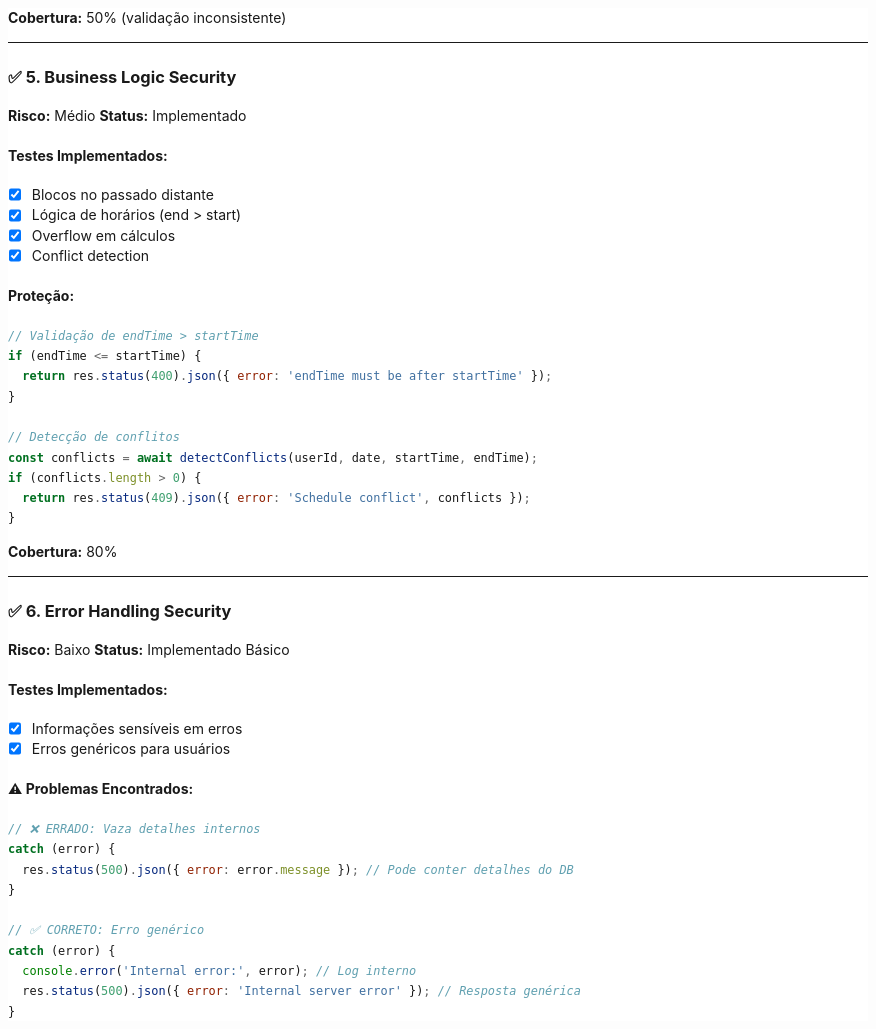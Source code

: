 **Cobertura:** 50% (validação inconsistente)

---

### ✅ 5. Business Logic Security
**Risco:** Médio
**Status:** Implementado

#### Testes Implementados:
- [x] Blocos no passado distante
- [x] Lógica de horários (end > start)
- [x] Overflow em cálculos
- [x] Conflict detection

#### Proteção:
```javascript
// Validação de endTime > startTime
if (endTime <= startTime) {
  return res.status(400).json({ error: 'endTime must be after startTime' });
}

// Detecção de conflitos
const conflicts = await detectConflicts(userId, date, startTime, endTime);
if (conflicts.length > 0) {
  return res.status(409).json({ error: 'Schedule conflict', conflicts });
}
```

**Cobertura:** 80%

---

### ✅ 6. Error Handling Security
**Risco:** Baixo
**Status:** Implementado Básico

#### Testes Implementados:
- [x] Informações sensíveis em erros
- [x] Erros genéricos para usuários

#### ⚠️ Problemas Encontrados:
```javascript
// ❌ ERRADO: Vaza detalhes internos
catch (error) {
  res.status(500).json({ error: error.message }); // Pode conter detalhes do DB
}

// ✅ CORRETO: Erro genérico
catch (error) {
  console.error('Internal error:', error); // Log interno
  res.status(500).json({ error: 'Internal server error' }); // Resposta genérica
}
```
